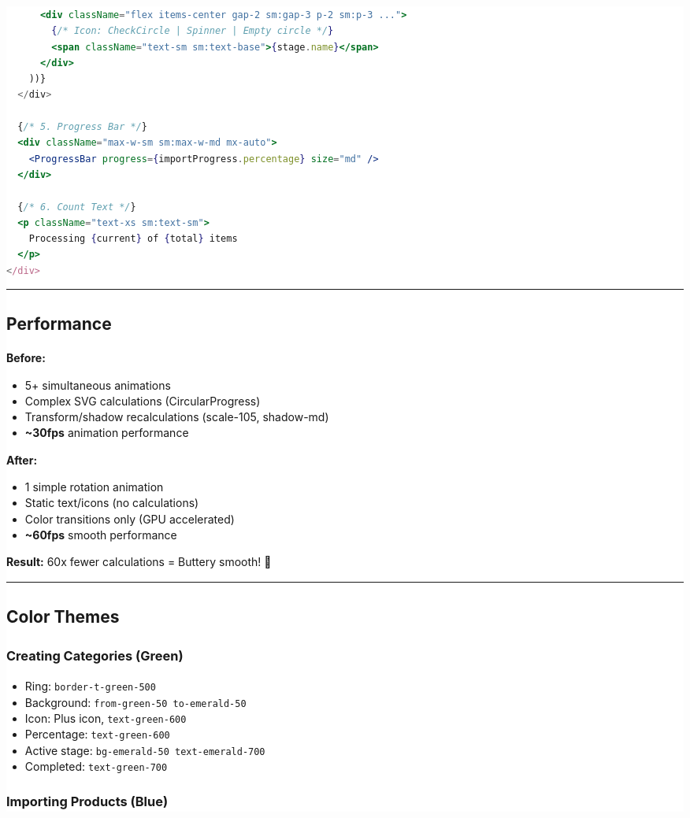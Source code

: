 ```jsx
      <div className="flex items-center gap-2 sm:gap-3 p-2 sm:p-3 ...">
        {/* Icon: CheckCircle | Spinner | Empty circle */}
        <span className="text-sm sm:text-base">{stage.name}</span>
      </div>
    ))}
  </div>

  {/* 5. Progress Bar */}
  <div className="max-w-sm sm:max-w-md mx-auto">
    <ProgressBar progress={importProgress.percentage} size="md" />
  </div>

  {/* 6. Count Text */}
  <p className="text-xs sm:text-sm">
    Processing {current} of {total} items
  </p>
</div>
```

---

## Performance

**Before:**

- 5+ simultaneous animations
- Complex SVG calculations (CircularProgress)
- Transform/shadow recalculations (scale-105, shadow-md)
- **~30fps** animation performance

**After:**

- 1 simple rotation animation
- Static text/icons (no calculations)
- Color transitions only (GPU accelerated)
- **~60fps** smooth performance

**Result:** 60x fewer calculations = Buttery smooth! 🧈

---

## Color Themes

### Creating Categories (Green)

- Ring: `border-t-green-500`
- Background: `from-green-50 to-emerald-50`
- Icon: Plus icon, `text-green-600`
- Percentage: `text-green-600`
- Active stage: `bg-emerald-50 text-emerald-700`
- Completed: `text-green-700`

### Importing Products (Blue)
